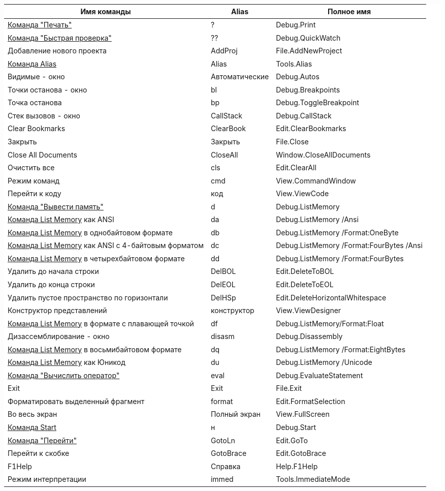 |Имя команды|Alias|Полное имя|  
|------------------|-----------|-------------------|  
|[Команда "Печать"](../../ide/reference/print-command.md)|?|Debug.Print|  
|[Команда "Быстрая проверка"](../../ide/reference/quick-watch-command.md)|??|Debug.QuickWatch|  
|Добавление нового проекта|AddProj|File.AddNewProject|  
|[Команда Alias](../../ide/reference/alias-command.md)|Alias|Tools.Alias|  
|Видимые - окно|Автоматические|Debug.Autos|  
|Точки останова - окно|bl|Debug.Breakpoints|  
|Точка останова|bp|Debug.ToggleBreakpoint|  
|Стек вызовов - окно|CallStack|Debug.CallStack|  
|Clear Bookmarks|ClearBook|Edit.ClearBookmarks|  
|Закрыть|Закрыть|File.Close|  
|Close All Documents|CloseAll|Window.CloseAllDocuments|  
|Очистить все|cls|Edit.ClearAll|  
|Режим команд|cmd|View.CommandWindow|  
|Перейти к коду|код|View.ViewCode|  
|[Команда "Вывести память"](../../ide/reference/list-memory-command.md)|d|Debug.ListMemory|  
|[Команда List Memory](../../ide/reference/list-memory-command.md) как ANSI|da|Debug.ListMemory /Ansi|  
|[Команда List Memory](../../ide/reference/list-memory-command.md) в однобайтовом формате|db|Debug.ListMemory /Format:OneByte|  
|[Команда List Memory](../../ide/reference/list-memory-command.md) как ANSI с 4-байтовым форматом|dc|Debug.ListMemory /Format:FourBytes /Ansi|  
|[Команда List Memory](../../ide/reference/list-memory-command.md) в четырехбайтовом формате|dd|Debug.ListMemory /Format:FourBytes|  
|Удалить до начала строки|DelBOL|Edit.DeleteToBOL|  
|Удалить до конца строки|DelEOL|Edit.DeleteToEOL|  
|Удалить пустое пространство по горизонтали|DelHSp|Edit.DeleteHorizontalWhitespace|  
|Конструктор представлений|конструктор|View.ViewDesigner|  
|[Команда List Memory](../../ide/reference/list-memory-command.md) в формате с плавающей точкой|df|Debug.ListMemory/Format:Float|  
|Дизассемблирование - окно|disasm|Debug.Disassembly|  
|[Команда List Memory](../../ide/reference/list-memory-command.md) в восьмибайтовом формате|dq|Debug.ListMemory /Format:EightBytes|  
|[Команда List Memory](../../ide/reference/list-memory-command.md) как Юникод|du|Debug.ListMemory /Unicode|  
|[Команда "Вычислить оператор"](../../ide/reference/evaluate-statement-command.md)|eval|Debug.EvaluateStatement|  
|Exit|Exit|File.Exit|  
|Форматировать выделенный фрагмент|format|Edit.FormatSelection|  
|Во весь экран|Полный экран|View.FullScreen|  
|[Команда Start](../../ide/reference/start-command.md)|н|Debug.Start|  
|[Команда "Перейти"](../../ide/reference/go-to-command.md)|GotoLn|Edit.GoTo|  
|Перейти к скобке|GotoBrace|Edit.GotoBrace|  
|F1Help|Справка|Help.F1Help|  
|Режим интерпретации|immed|Tools.ImmediateMode|  